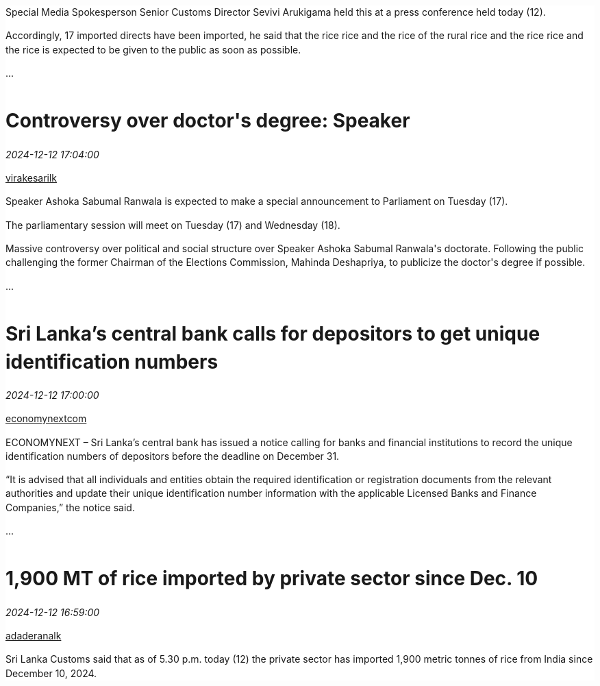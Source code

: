 Special Media Spokesperson Senior Customs Director Sevivi Arukigama held this at a press conference held today (12).

Accordingly, 17 imported directs have been imported, he said that the rice rice and the rice of the rural rice and the rice rice and the rice is expected to be given to the public as soon as possible.

...



# Controversy over doctor's degree: Speaker

*2024-12-12 17:04:00*

[virakesarilk](https://www.virakesari.lk/article/201105)

Speaker Ashoka Sabumal Ranwala is expected to make a special announcement to Parliament on Tuesday (17).

The parliamentary session will meet on Tuesday (17) and Wednesday (18).

Massive controversy over political and social structure over Speaker Ashoka Sabumal Ranwala's doctorate. Following the public challenging the former Chairman of the Elections Commission, Mahinda Deshapriya, to publicize the doctor's degree if possible.

...



# Sri Lanka’s central bank calls for depositors to get unique identification numbers

*2024-12-12 17:00:00*

[economynextcom](https://economynext.com/sri-lankas-central-bank-calls-for-depositors-to-get-unique-identification-numbers-193984/)

ECONOMYNEXT – Sri Lanka’s central bank has issued a notice calling for banks and financial institutions to record the unique identification numbers of depositors before the deadline on December 31.

“It is advised that all individuals and entities obtain the required identification or registration documents from the relevant authorities and update their unique identification number information with the applicable Licensed Banks and Finance Companies,” the notice said.

...



# 1,900 MT of rice imported by private sector since Dec. 10

*2024-12-12 16:59:00*

[adaderanalk](https://www.adaderana.lk/news/104189/440-mt-of-rice-imported-by-private-sector-since-dec-9)

Sri Lanka Customs said that as of 5.30 p.m. today (12) the private sector has imported 1,900 metric tonnes of rice from India since December 10, 2024.
